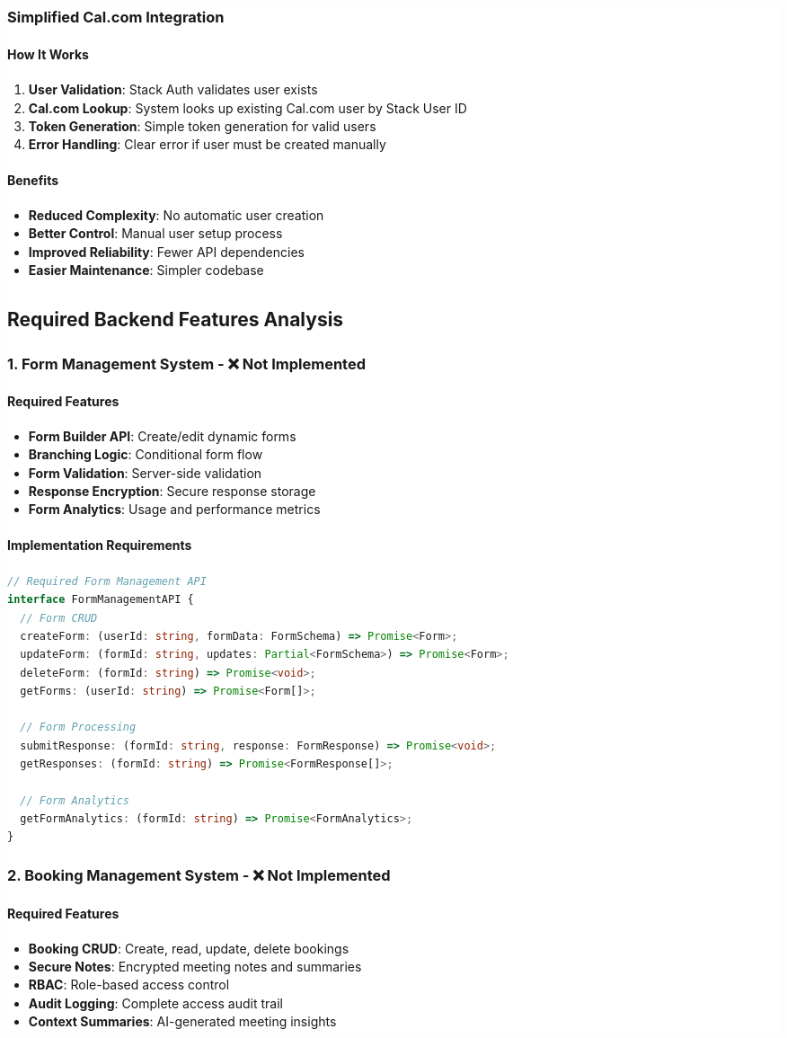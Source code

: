 ### Simplified Cal.com Integration

#### How It Works
1. **User Validation**: Stack Auth validates user exists
2. **Cal.com Lookup**: System looks up existing Cal.com user by Stack User ID
3. **Token Generation**: Simple token generation for valid users
4. **Error Handling**: Clear error if user must be created manually

#### Benefits
- **Reduced Complexity**: No automatic user creation
- **Better Control**: Manual user setup process
- **Improved Reliability**: Fewer API dependencies
- **Easier Maintenance**: Simpler codebase

## Required Backend Features Analysis

### 1. **Form Management System** - ❌ **Not Implemented**

#### Required Features
- **Form Builder API**: Create/edit dynamic forms
- **Branching Logic**: Conditional form flow
- **Form Validation**: Server-side validation
- **Response Encryption**: Secure response storage
- **Form Analytics**: Usage and performance metrics

#### Implementation Requirements
```typescript
// Required Form Management API
interface FormManagementAPI {
  // Form CRUD
  createForm: (userId: string, formData: FormSchema) => Promise<Form>;
  updateForm: (formId: string, updates: Partial<FormSchema>) => Promise<Form>;
  deleteForm: (formId: string) => Promise<void>;
  getForms: (userId: string) => Promise<Form[]>;
  
  // Form Processing
  submitResponse: (formId: string, response: FormResponse) => Promise<void>;
  getResponses: (formId: string) => Promise<FormResponse[]>;
  
  // Form Analytics
  getFormAnalytics: (formId: string) => Promise<FormAnalytics>;
}
```

### 2. **Booking Management System** - ❌ **Not Implemented**

#### Required Features
- **Booking CRUD**: Create, read, update, delete bookings
- **Secure Notes**: Encrypted meeting notes and summaries
- **RBAC**: Role-based access control
- **Audit Logging**: Complete access audit trail
- **Context Summaries**: AI-generated meeting insights
